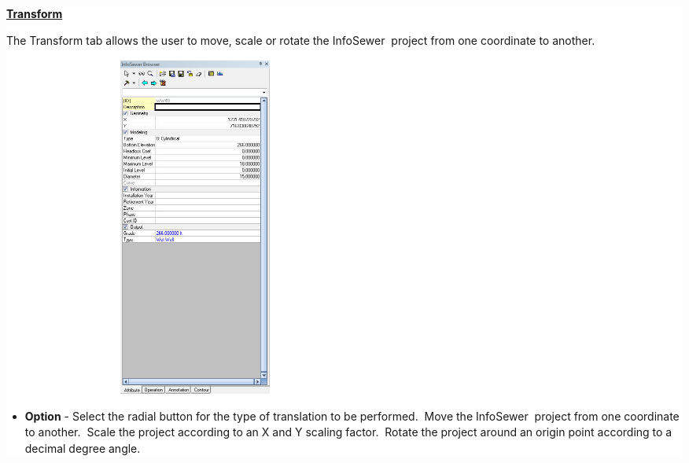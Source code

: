 **<u>Transform</u>**

The Transform tab allows the user to move, scale or rotate the InfoSewer  project from one coordinate to another.

<img src="./media/image6.jpeg" style="width:5in;height:4.41736in" />

- **Option** - Select the radial button for the type of translation to be performed.  Move the InfoSewer  project from one coordinate to another.  Scale the project according to an X and Y scaling factor.  Rotate the project around an origin point according to a decimal degree angle.
